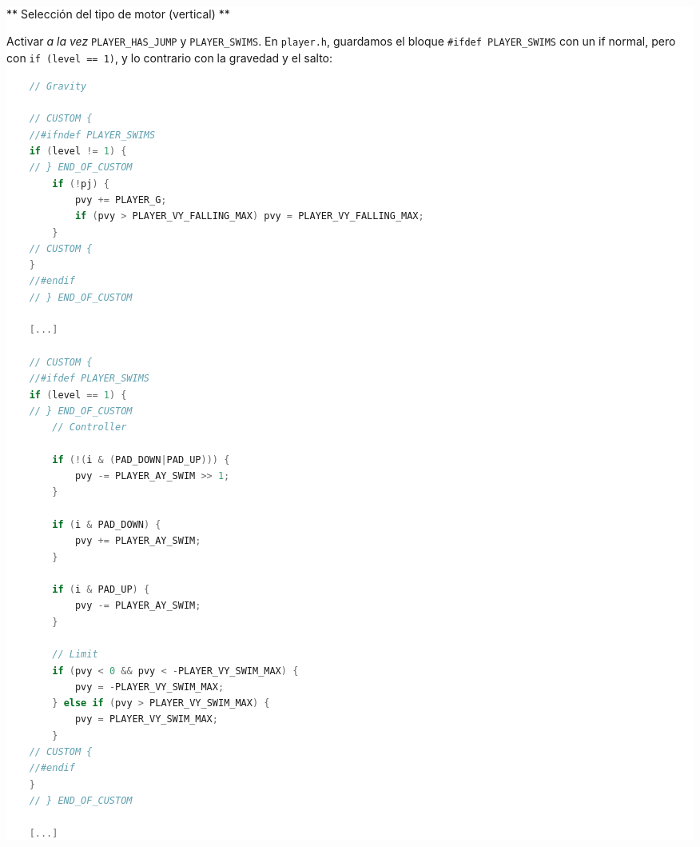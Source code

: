 ** Selección del tipo de motor (vertical) **

Activar *a la vez* `PLAYER_HAS_JUMP` y `PLAYER_SWIMS`. En `player.h`, guardamos el bloque `#ifdef PLAYER_SWIMS` con un if normal, pero con `if (level == 1)`, y lo contrario con la gravedad y el salto:

```c
	// Gravity

	// CUSTOM {
	//#ifndef PLAYER_SWIMS
	if (level != 1) {
	// } END_OF_CUSTOM
		if (!pj) {
			pvy += PLAYER_G;
			if (pvy > PLAYER_VY_FALLING_MAX) pvy = PLAYER_VY_FALLING_MAX; 
		}
	// CUSTOM {
	}
	//#endif
	// } END_OF_CUSTOM

	[...]

	// CUSTOM {
	//#ifdef PLAYER_SWIMS
	if (level == 1) {
	// } END_OF_CUSTOM	
		// Controller 

		if (!(i & (PAD_DOWN|PAD_UP))) {
			pvy -= PLAYER_AY_SWIM >> 1;
		}

		if (i & PAD_DOWN) {
			pvy += PLAYER_AY_SWIM;
		}

		if (i & PAD_UP) {
			pvy -= PLAYER_AY_SWIM;
		}

		// Limit
		if (pvy < 0 && pvy < -PLAYER_VY_SWIM_MAX) {
			pvy = -PLAYER_VY_SWIM_MAX;
		} else if (pvy > PLAYER_VY_SWIM_MAX) {
			pvy = PLAYER_VY_SWIM_MAX;
		}
	// CUSTOM {
	//#endif
	}
	// } END_OF_CUSTOM

	[...]

```
